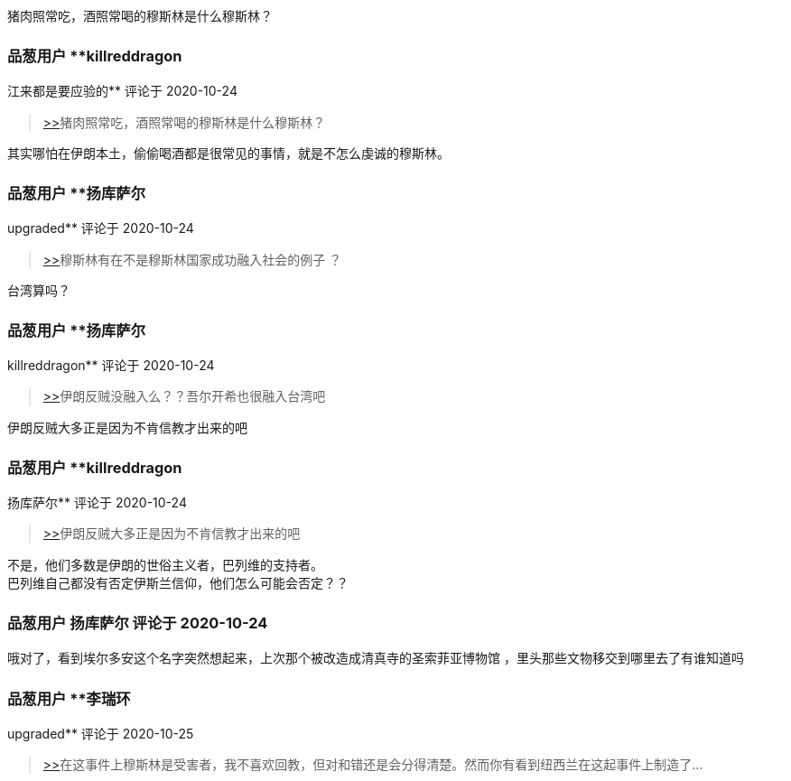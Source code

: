   
猪肉照常吃，酒照常喝的穆斯林是什么穆斯林？
        


            
### 品葱用户 **killreddragon 
江来都是要应验的** 评论于 2020-10-24
        
> [\>>]( "/article/item_id-524613#")猪肉照常吃，酒照常喝的穆斯林是什么穆斯林？

  
其实哪怕在伊朗本土，偷偷喝酒都是很常见的事情，就是不怎么虔诚的穆斯林。
        


            
### 品葱用户 **扬库萨尔 
upgraded** 评论于 2020-10-24
        
> [\>>]( "/article/item_id-524538#")穆斯林有在不是穆斯林国家成功融入社会的例子 ？

  
台湾算吗？
        


            
### 品葱用户 **扬库萨尔 
killreddragon** 评论于 2020-10-24
        
> [\>>]( "/article/item_id-524550#")伊朗反贼没融入么？？吾尔开希也很融入台湾吧

  
  
伊朗反贼大多正是因为不肯信教才出来的吧
        


            
### 品葱用户 **killreddragon 
扬库萨尔** 评论于 2020-10-24
        
> [\>>]( "/article/item_id-524629#")伊朗反贼大多正是因为不肯信教才出来的吧

  
  
不是，他们多数是伊朗的世俗主义者，巴列维的支持者。  
巴列维自己都没有否定伊斯兰信仰，他们怎么可能会否定？？
        


            
### 品葱用户 **扬库萨尔** 评论于 2020-10-24
        
哦对了，看到埃尔多安这个名字突然想起来，上次那个被改造成清真寺的圣索菲亚博物馆 ，里头那些文物移交到哪里去了有谁知道吗
        


            
### 品葱用户 **李瑞环 
upgraded** 评论于 2020-10-25
        
> [\>>]( "/article/item_id-524610#")在这事件上穆斯林是受害者，我不喜欢回教，但对和错还是会分得清楚。然而你有看到纽西兰在这起事件上制造了...

  